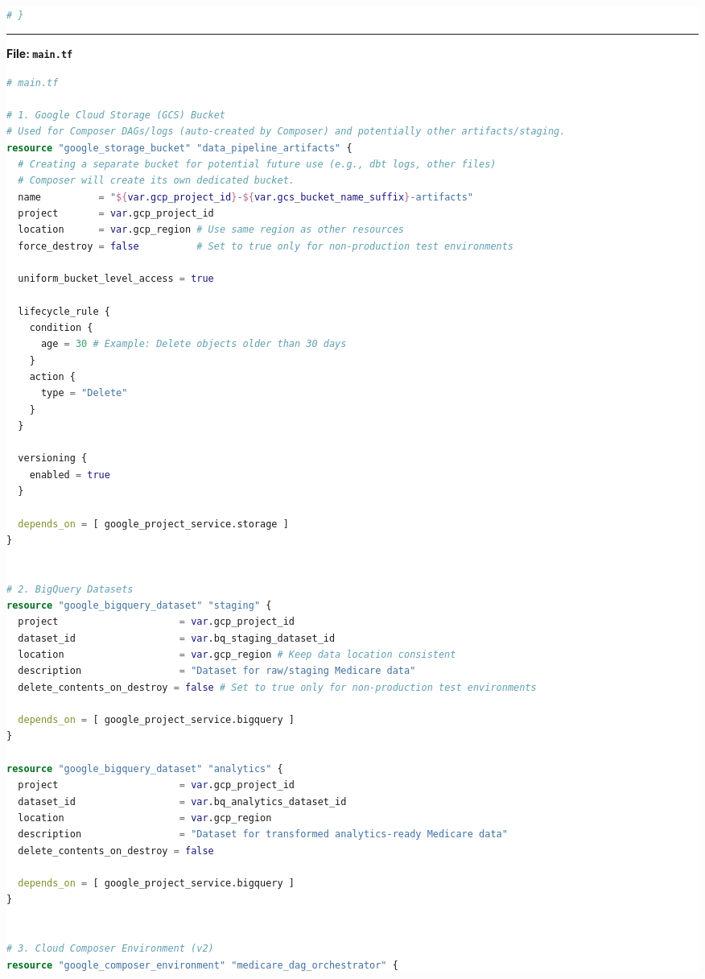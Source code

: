 ```terraform
# }

```

---

**File: `main.tf`**

```terraform
# main.tf

# 1. Google Cloud Storage (GCS) Bucket
# Used for Composer DAGs/logs (auto-created by Composer) and potentially other artifacts/staging.
resource "google_storage_bucket" "data_pipeline_artifacts" {
  # Creating a separate bucket for potential future use (e.g., dbt logs, other files)
  # Composer will create its own dedicated bucket.
  name          = "${var.gcp_project_id}-${var.gcs_bucket_name_suffix}-artifacts"
  project       = var.gcp_project_id
  location      = var.gcp_region # Use same region as other resources
  force_destroy = false          # Set to true only for non-production test environments

  uniform_bucket_level_access = true

  lifecycle_rule {
    condition {
      age = 30 # Example: Delete objects older than 30 days
    }
    action {
      type = "Delete"
    }
  }

  versioning {
    enabled = true
  }

  depends_on = [ google_project_service.storage ]
}


# 2. BigQuery Datasets
resource "google_bigquery_dataset" "staging" {
  project                     = var.gcp_project_id
  dataset_id                  = var.bq_staging_dataset_id
  location                    = var.gcp_region # Keep data location consistent
  description                 = "Dataset for raw/staging Medicare data"
  delete_contents_on_destroy = false # Set to true only for non-production test environments

  depends_on = [ google_project_service.bigquery ]
}

resource "google_bigquery_dataset" "analytics" {
  project                     = var.gcp_project_id
  dataset_id                  = var.bq_analytics_dataset_id
  location                    = var.gcp_region
  description                 = "Dataset for transformed analytics-ready Medicare data"
  delete_contents_on_destroy = false

  depends_on = [ google_project_service.bigquery ]
}


# 3. Cloud Composer Environment (v2)
resource "google_composer_environment" "medicare_dag_orchestrator" {
```